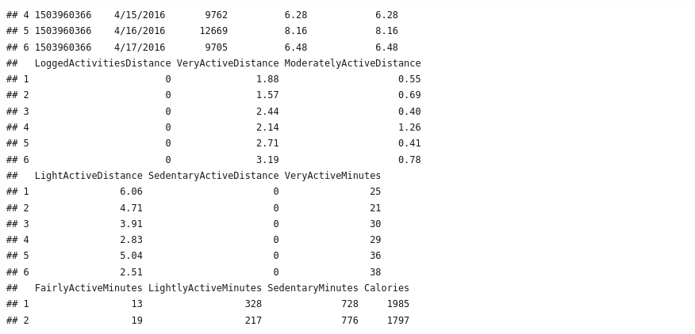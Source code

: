     ## 4 1503960366    4/15/2016       9762          6.28            6.28
    ## 5 1503960366    4/16/2016      12669          8.16            8.16
    ## 6 1503960366    4/17/2016       9705          6.48            6.48
    ##   LoggedActivitiesDistance VeryActiveDistance ModeratelyActiveDistance
    ## 1                        0               1.88                     0.55
    ## 2                        0               1.57                     0.69
    ## 3                        0               2.44                     0.40
    ## 4                        0               2.14                     1.26
    ## 5                        0               2.71                     0.41
    ## 6                        0               3.19                     0.78
    ##   LightActiveDistance SedentaryActiveDistance VeryActiveMinutes
    ## 1                6.06                       0                25
    ## 2                4.71                       0                21
    ## 3                3.91                       0                30
    ## 4                2.83                       0                29
    ## 5                5.04                       0                36
    ## 6                2.51                       0                38
    ##   FairlyActiveMinutes LightlyActiveMinutes SedentaryMinutes Calories
    ## 1                  13                  328              728     1985
    ## 2                  19                  217              776     1797